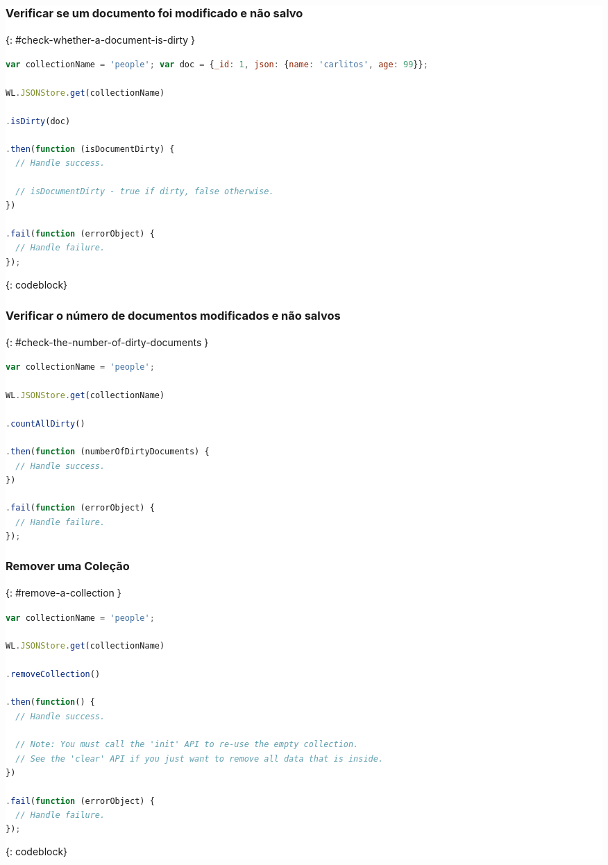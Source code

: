 ### Verificar se um documento foi modificado e não salvo
{: #check-whether-a-document-is-dirty }
```javascript
var collectionName = 'people'; var doc = {_id: 1, json: {name: 'carlitos', age: 99}};

WL.JSONStore.get(collectionName)

.isDirty(doc)

.then(function (isDocumentDirty) {
  // Handle success.

  // isDocumentDirty - true if dirty, false otherwise.
})

.fail(function (errorObject) {
  // Handle failure.
});
```
{: codeblock}

### Verificar o número de documentos modificados e não salvos
{: #check-the-number-of-dirty-documents }
```javascript
var collectionName = 'people';

WL.JSONStore.get(collectionName)

.countAllDirty()

.then(function (numberOfDirtyDocuments) {
  // Handle success.
})

.fail(function (errorObject) {
  // Handle failure.
});
```

### Remover uma Coleção
{: #remove-a-collection }
```javascript
var collectionName = 'people';

WL.JSONStore.get(collectionName)

.removeCollection()

.then(function() {
  // Handle success.

  // Note: You must call the 'init' API to re-use the empty collection.
  // See the 'clear' API if you just want to remove all data that is inside.
})

.fail(function (errorObject) {
  // Handle failure.
});
```
{: codeblock}

